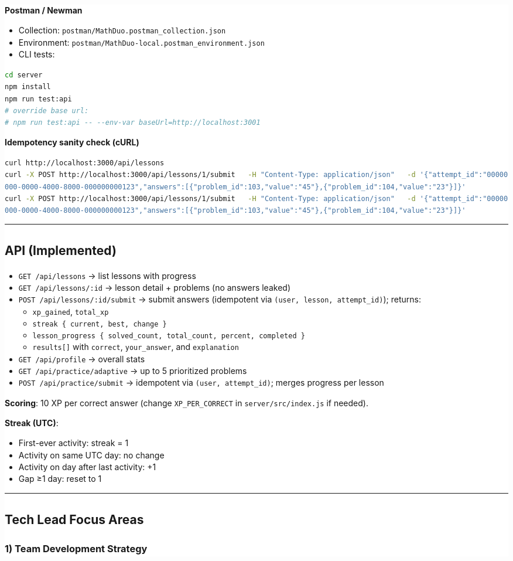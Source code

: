 **Postman / Newman**
- Collection: `postman/MathDuo.postman_collection.json`
- Environment: `postman/MathDuo-local.postman_environment.json`
- CLI tests:
```bash
cd server
npm install
npm run test:api
# override base url:
# npm run test:api -- --env-var baseUrl=http://localhost:3001
```

**Idempotency sanity check (cURL)**
```bash
curl http://localhost:3000/api/lessons
curl -X POST http://localhost:3000/api/lessons/1/submit   -H "Content-Type: application/json"   -d '{"attempt_id":"00000000-0000-4000-8000-000000000123","answers":[{"problem_id":103,"value":"45"},{"problem_id":104,"value":"23"}]}'
curl -X POST http://localhost:3000/api/lessons/1/submit   -H "Content-Type: application/json"   -d '{"attempt_id":"00000000-0000-4000-8000-000000000123","answers":[{"problem_id":103,"value":"45"},{"problem_id":104,"value":"23"}]}'
```

---


## API (Implemented)

- `GET /api/lessons` → list lessons with progress
- `GET /api/lessons/:id` → lesson detail + problems (no answers leaked)
- `POST /api/lessons/:id/submit` → submit answers (idempotent via `(user, lesson, attempt_id)`); returns:
  - `xp_gained`, `total_xp`
  - `streak { current, best, change }`
  - `lesson_progress { solved_count, total_count, percent, completed }`
  - `results[]` with `correct`, `your_answer`, and `explanation`
- `GET /api/profile` → overall stats
- `GET /api/practice/adaptive` → up to 5 prioritized problems
- `POST /api/practice/submit` → idempotent via `(user, attempt_id)`; merges progress per lesson

**Scoring**: 10 XP per correct answer (change `XP_PER_CORRECT` in `server/src/index.js` if needed).

**Streak (UTC)**:
- First-ever activity: streak = 1
- Activity on same UTC day: no change
- Activity on day after last activity: +1
- Gap ≥1 day: reset to 1

---

## Tech Lead Focus Areas

### 1) Team Development Strategy
